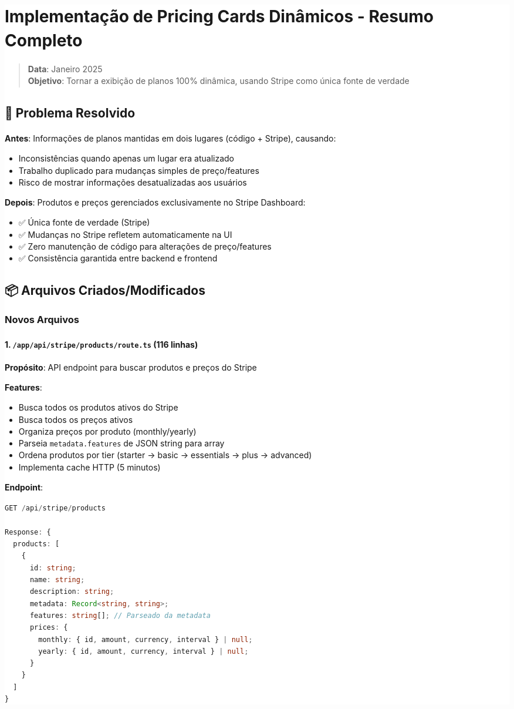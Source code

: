# Implementação de Pricing Cards Dinâmicos - Resumo Completo

> **Data**: Janeiro 2025  
> **Objetivo**: Tornar a exibição de planos 100% dinâmica, usando Stripe como única fonte de verdade

## 🎯 Problema Resolvido

**Antes**: Informações de planos mantidas em dois lugares (código + Stripe), causando:

- Inconsistências quando apenas um lugar era atualizado
- Trabalho duplicado para mudanças simples de preço/features
- Risco de mostrar informações desatualizadas aos usuários

**Depois**: Produtos e preços gerenciados exclusivamente no Stripe Dashboard:

- ✅ Única fonte de verdade (Stripe)
- ✅ Mudanças no Stripe refletem automaticamente na UI
- ✅ Zero manutenção de código para alterações de preço/features
- ✅ Consistência garantida entre backend e frontend

## 📦 Arquivos Criados/Modificados

### Novos Arquivos

#### 1. `/app/api/stripe/products/route.ts` (116 linhas)

**Propósito**: API endpoint para buscar produtos e preços do Stripe

**Features**:

- Busca todos os produtos ativos do Stripe
- Busca todos os preços ativos
- Organiza preços por produto (monthly/yearly)
- Parseia `metadata.features` de JSON string para array
- Ordena produtos por tier (starter → basic → essentials → plus → advanced)
- Implementa cache HTTP (5 minutos)

**Endpoint**:

```typescript
GET /api/stripe/products

Response: {
  products: [
    {
      id: string;
      name: string;
      description: string;
      metadata: Record<string, string>;
      features: string[]; // Parseado da metadata
      prices: {
        monthly: { id, amount, currency, interval } | null;
        yearly: { id, amount, currency, interval } | null;
      }
    }
  ]
}
```
